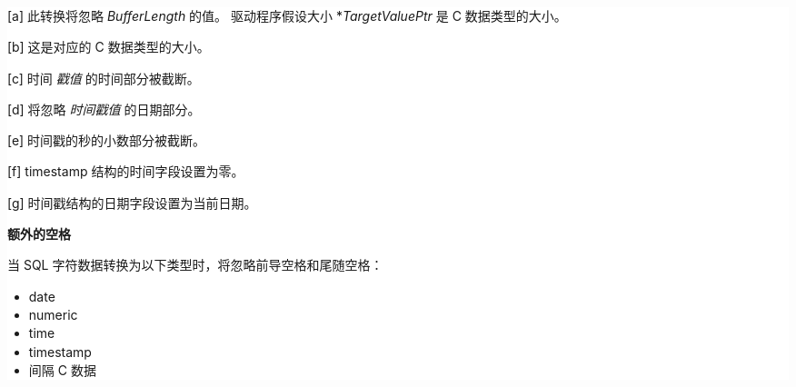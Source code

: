  [a] 此转换将忽略 *BufferLength* 的值。 驱动程序假设大小 **TargetValuePtr* 是 C 数据类型的大小。  
  
 [b] 这是对应的 C 数据类型的大小。  
  
 [c] 时间 *戳值* 的时间部分被截断。  
  
 [d] 将忽略 *时间戳值* 的日期部分。  
  
 [e] 时间戳的秒的小数部分被截断。  
  
 [f] timestamp 结构的时间字段设置为零。  
  
 [g] 时间戳结构的日期字段设置为当前日期。  

**额外的空格**

当 SQL 字符数据转换为以下类型时，将忽略前导空格和尾随空格：

- date
- numeric
- time
- timestamp
- 间隔 C 数据
